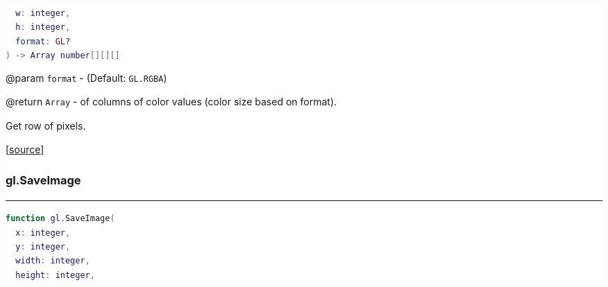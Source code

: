 ```lua
  w: integer,
  h: integer,
  format: GL?
) -> Array number[][][]
```
@param `format` - (Default: `GL.RGBA`)


@return `Array` - of columns of color values (color size based on format).





Get row of pixels.

[<a href="https://github.com/rhys-vdw/RecoilEngine/blob/39a0440f8b3d03a340a3db9cfeb2e589c3e7d595/rts/Lua/LuaOpenGL.cpp#L6261-L6270" target="_blank">source</a>]








### gl.SaveImage
---
```lua
function gl.SaveImage(
  x: integer,
  y: integer,
  width: integer,
  height: integer,

